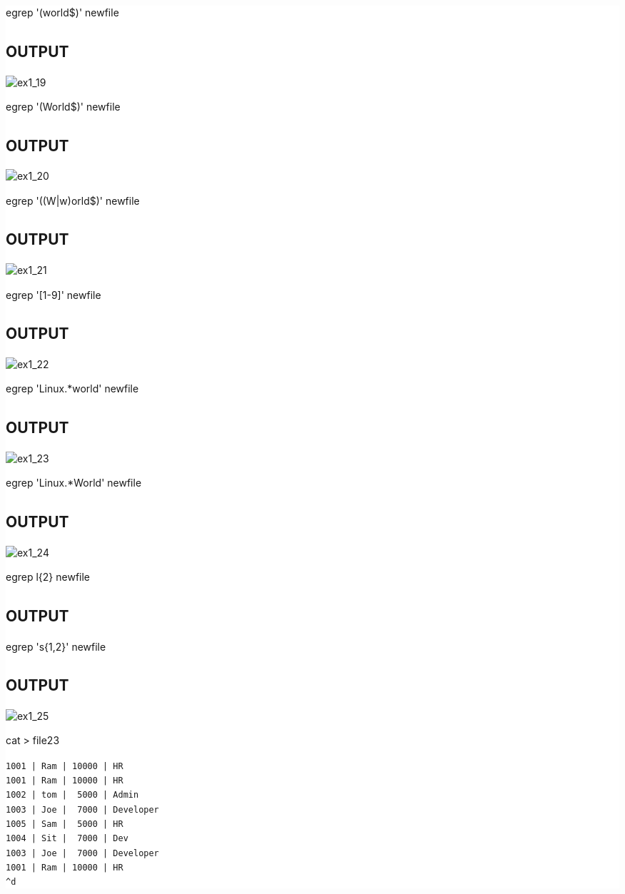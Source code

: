 egrep '(world$)' newfile 
## OUTPUT
![ex1_19](https://github.com/user-attachments/assets/f8cc9009-78a3-4a34-8f40-dfe478b91575)



egrep '(World$)' newfile 
## OUTPUT
![ex1_20](https://github.com/user-attachments/assets/cdceb404-eda8-40dc-a8c0-667722ad5008)


egrep '((W|w)orld$)' newfile 
## OUTPUT
![ex1_21](https://github.com/user-attachments/assets/d4e6ea9a-6908-40da-80a7-4fb43074b5af)



egrep '[1-9]' newfile 
## OUTPUT
![ex1_22](https://github.com/user-attachments/assets/cca73eeb-2bc2-4880-aa04-27aab911e385)



egrep 'Linux.*world' newfile 
## OUTPUT
![ex1_23](https://github.com/user-attachments/assets/df287945-db99-49b7-8f33-6b18fd75fec0)


egrep 'Linux.*World' newfile 
## OUTPUT
![ex1_24](https://github.com/user-attachments/assets/02a45dfc-b434-47ab-9e25-059bf5c5e893)


egrep l{2} newfile
## OUTPUT



egrep 's{1,2}' newfile
## OUTPUT 
![ex1_25](https://github.com/user-attachments/assets/80450203-29e3-4a59-a904-d51154f2164c)


cat > file23
```
1001 | Ram | 10000 | HR
1001 | Ram | 10000 | HR
1002 | tom |  5000 | Admin
1003 | Joe |  7000 | Developer
1005 | Sam |  5000 | HR
1004 | Sit |  7000 | Dev
1003 | Joe |  7000 | Developer
1001 | Ram | 10000 | HR
^d
```
